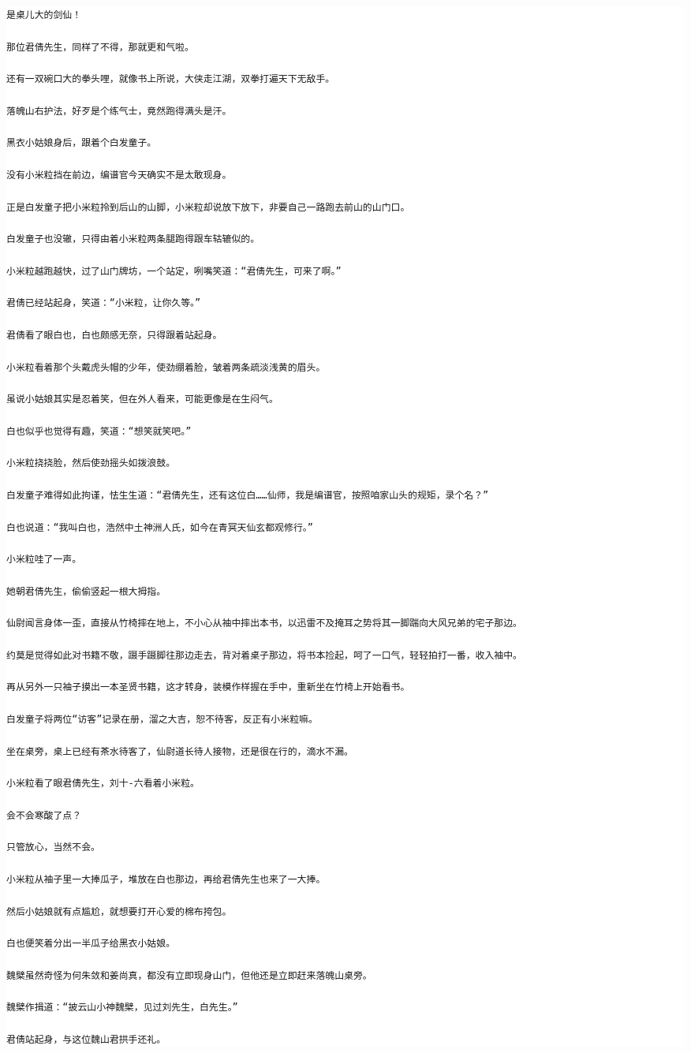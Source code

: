     是桌儿大的剑仙！

    那位君倩先生，同样了不得，那就更和气啦。

    还有一双碗口大的拳头哩，就像书上所说，大侠走江湖，双拳打遍天下无敌手。

    落魄山右护法，好歹是个练气士，竟然跑得满头是汗。

    黑衣小姑娘身后，跟着个白发童子。

    没有小米粒挡在前边，编谱官今天确实不是太敢现身。

    正是白发童子把小米粒拎到后山的山脚，小米粒却说放下放下，非要自己一路跑去前山的山门口。

    白发童子也没辙，只得由着小米粒两条腿跑得跟车轱辘似的。

    小米粒越跑越快，过了山门牌坊，一个站定，咧嘴笑道：“君倩先生，可来了啊。”

    君倩已经站起身，笑道：“小米粒，让你久等。”

    君倩看了眼白也，白也颇感无奈，只得跟着站起身。

    小米粒看着那个头戴虎头帽的少年，使劲绷着脸，皱着两条疏淡浅黄的眉头。

    虽说小姑娘其实是忍着笑，但在外人看来，可能更像是在生闷气。

    白也似乎也觉得有趣，笑道：“想笑就笑吧。”

    小米粒挠挠脸，然后使劲摇头如拨浪鼓。

    白发童子难得如此拘谨，怯生生道：“君倩先生，还有这位白……仙师，我是编谱官，按照咱家山头的规矩，录个名？”

    白也说道：“我叫白也，浩然中土神洲人氏，如今在青冥天仙玄都观修行。”

    小米粒哇了一声。

    她朝君倩先生，偷偷竖起一根大拇指。

    仙尉闻言身体一歪，直接从竹椅摔在地上，不小心从袖中摔出本书，以迅雷不及掩耳之势将其一脚踹向大风兄弟的宅子那边。

    约莫是觉得如此对书籍不敬，蹑手蹑脚往那边走去，背对着桌子那边，将书本捡起，呵了一口气，轻轻拍打一番，收入袖中。

    再从另外一只袖子摸出一本圣贤书籍，这才转身，装模作样握在手中，重新坐在竹椅上开始看书。

    白发童子将两位“访客”记录在册，溜之大吉，恕不待客，反正有小米粒嘛。

    坐在桌旁，桌上已经有茶水待客了，仙尉道长待人接物，还是很在行的，滴水不漏。

    小米粒看了眼君倩先生，刘十-六看着小米粒。

    会不会寒酸了点？

    只管放心，当然不会。

    小米粒从袖子里一大捧瓜子，堆放在白也那边，再给君倩先生也来了一大捧。

    然后小姑娘就有点尴尬，就想要打开心爱的棉布挎包。

    白也便笑着分出一半瓜子给黑衣小姑娘。

    魏檗虽然奇怪为何朱敛和姜尚真，都没有立即现身山门，但他还是立即赶来落魄山桌旁。

    魏檗作揖道：“披云山小神魏檗，见过刘先生，白先生。”

    君倩站起身，与这位魏山君拱手还礼。

